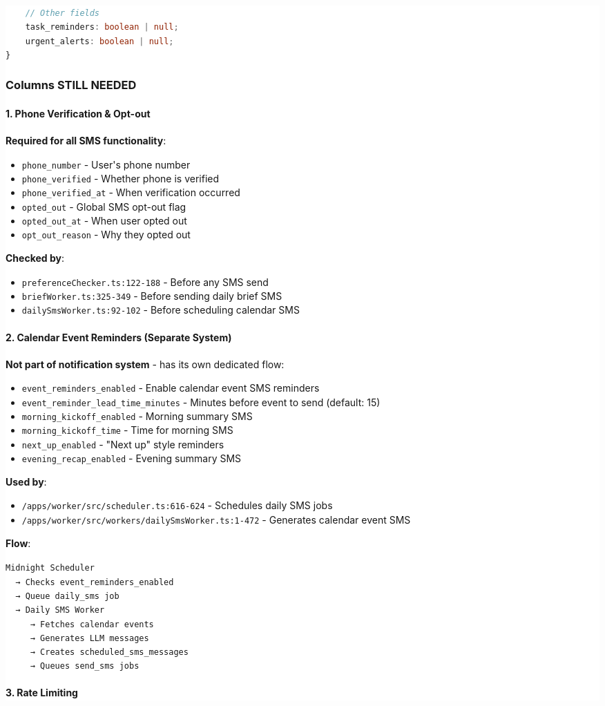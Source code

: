 ```typescript
	// Other fields
	task_reminders: boolean | null;
	urgent_alerts: boolean | null;
}
```

### Columns STILL NEEDED

#### 1. Phone Verification & Opt-out

**Required for all SMS functionality**:

- `phone_number` - User's phone number
- `phone_verified` - Whether phone is verified
- `phone_verified_at` - When verification occurred
- `opted_out` - Global SMS opt-out flag
- `opted_out_at` - When user opted out
- `opt_out_reason` - Why they opted out

**Checked by**:

- `preferenceChecker.ts:122-188` - Before any SMS send
- `briefWorker.ts:325-349` - Before sending daily brief SMS
- `dailySmsWorker.ts:92-102` - Before scheduling calendar SMS

#### 2. Calendar Event Reminders (Separate System)

**Not part of notification system** - has its own dedicated flow:

- `event_reminders_enabled` - Enable calendar event SMS reminders
- `event_reminder_lead_time_minutes` - Minutes before event to send (default: 15)
- `morning_kickoff_enabled` - Morning summary SMS
- `morning_kickoff_time` - Time for morning SMS
- `next_up_enabled` - "Next up" style reminders
- `evening_recap_enabled` - Evening summary SMS

**Used by**:

- `/apps/worker/src/scheduler.ts:616-624` - Schedules daily SMS jobs
- `/apps/worker/src/workers/dailySmsWorker.ts:1-472` - Generates calendar event SMS

**Flow**:

```
Midnight Scheduler
  → Checks event_reminders_enabled
  → Queue daily_sms job
  → Daily SMS Worker
     → Fetches calendar events
     → Generates LLM messages
     → Creates scheduled_sms_messages
     → Queues send_sms jobs
```

#### 3. Rate Limiting
